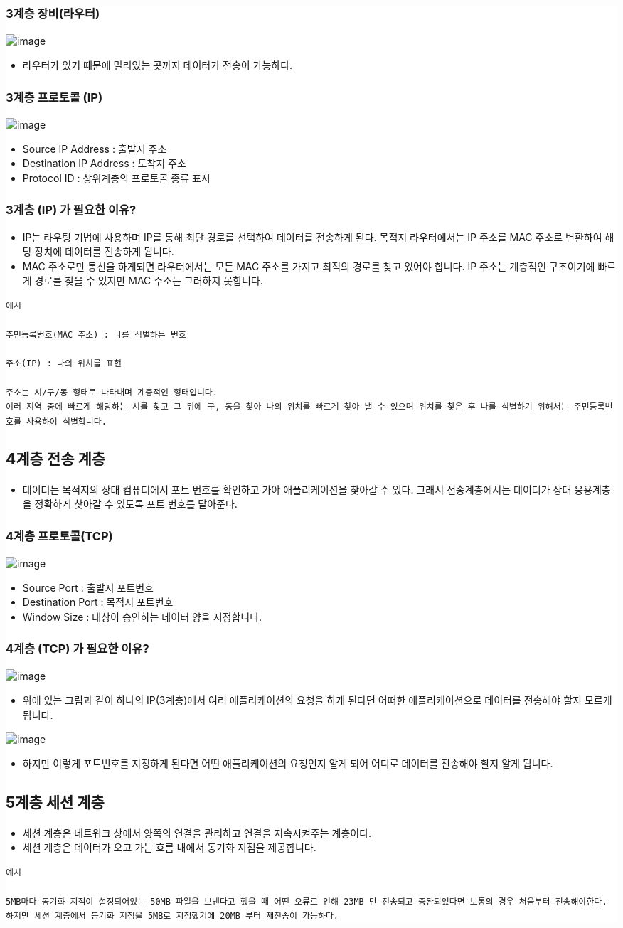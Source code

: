 ### 3계층 장비(라우터)
![image](https://github.com/sohn919/study_repo/assets/84082544/ffc69a0d-bad4-4db1-b77a-93e1d8b2c36d)
- 라우터가 있기 때문에 멀리있는 곳까지 데이터가 전송이 가능하다.

### 3계층 프로토콜 (IP)
![image](https://github.com/sohn919/study_repo/assets/84082544/f49ec95d-aa9e-4ae0-856f-cb001453f291)
- Source IP Address : 출발지 주소
- Destination IP Address : 도착지 주소
- Protocol ID : 상위계층의 프로토콜 종류 표시

### 3계층 (IP) 가 필요한 이유?
- IP는 라우팅 기법에 사용하며 IP를 통해 최단 경로를 선택하여 데이터를 전송하게 된다. 목적지 라우터에서는 IP 주소를 MAC 주소로 변환하여 해당 장치에 데이터를 전송하게 됩니다.
- MAC 주소로만 통신을 하게되면 라우터에서는 모든 MAC 주소를 가지고 최적의 경로를 찾고 있어야 합니다. IP 주소는 계층적인 구조이기에 빠르게 경로를 찾을 수 있지만 MAC 주소는 그러하지 못합니다.
```
예시

주민등록번호(MAC 주소) : 나를 식별하는 번호

주소(IP) : 나의 위치를 표현

주소는 시/구/동 형태로 나타내며 계층적인 형태입니다. 
여러 지역 중에 빠르게 해당하는 시를 찾고 그 뒤에 구, 동을 찾아 나의 위치를 빠르게 찾아 낼 수 있으며 위치를 찾은 후 나를 식별하기 위해서는 주민등록번호를 사용하여 식별합니다.
```
## 4계층 전송 계층
- 데이터는 목적지의 상대 컴퓨터에서 포트 번호를 확인하고 가야 애플리케이션을 찾아갈 수 있다. 그래서 전송계층에서는 데이터가 상대 응용계층을 정확하게 찾아갈 수 있도록 포트 번호를 달아준다.

### 4계층 프로토콜(TCP)
![image](https://github.com/sohn919/study_repo/assets/84082544/ba2946a7-d116-470e-8919-5f88f9bbc20b)
- Source Port : 출발지 포트번호
- Destination Port : 목적지 포트번호
- Window Size : 대상이 승인하는 데이터 양을 지정합니다.

### 4계층 (TCP) 가 필요한 이유?
![image](https://github.com/sohn919/study_repo/assets/84082544/07c06c5f-e7c9-415b-bafb-a84ab8d429b4)
- 위에 있는 그림과 같이 하나의 IP(3계층)에서 여러 애플리케이션의 요청을 하게 된다면 어떠한 애플리케이션으로 데이터를 전송해야 할지 모르게 됩니다.

![image](https://github.com/sohn919/study_repo/assets/84082544/ddb4adfb-a2c7-4c95-97f3-d5c5c7a80a8f)
- 하지만 이렇게 포트번호를 지정하게 된다면 어떤 애플리케이션의 요청인지 알게 되어 어디로 데이터를 전송해야 할지 알게 됩니다.

## 5계층 세션 계층
- 세션 계층은 네트워크 상에서 양쪽의 연결을 관리하고 연결을 지속시켜주는 계층이다.
- 세션 계층은 데이터가 오고 가는 흐름 내에서 동기화 지점을 제공합니다.
```
예시

5MB마다 동기화 지점이 설정되어있는 50MB 파일을 보낸다고 했을 때 어떤 오류로 인해 23MB 만 전송되고 중돤되었다면 보통의 경우 처음부터 전송해야한다.
하지만 세션 계층에서 동기화 지점을 5MB로 지정했기에 20MB 부터 재전송이 가능하다.
```
